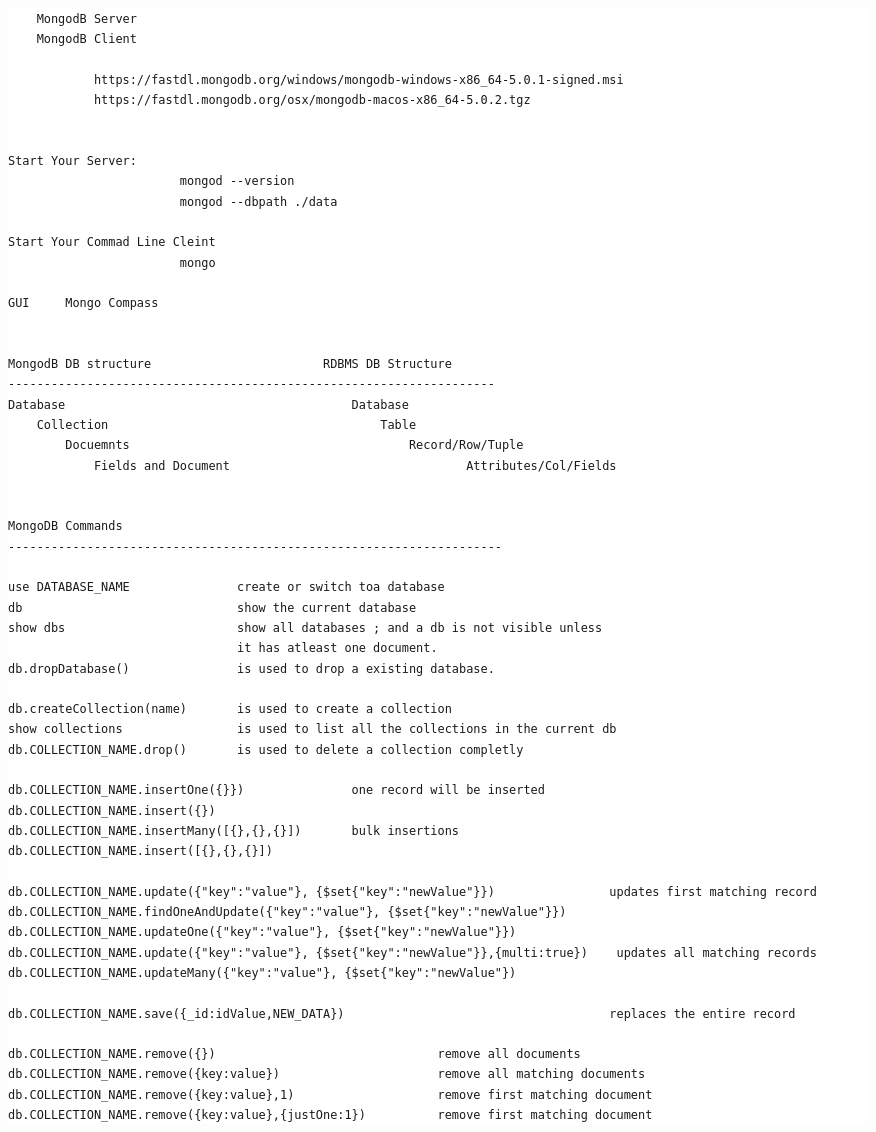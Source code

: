         MongodB Server
        MongodB Client

                https://fastdl.mongodb.org/windows/mongodb-windows-x86_64-5.0.1-signed.msi
                https://fastdl.mongodb.org/osx/mongodb-macos-x86_64-5.0.2.tgz


    Start Your Server:
                            mongod --version
                            mongod --dbpath ./data
                            
    Start Your Commad Line Cleint
                            mongo
    
    GUI     Mongo Compass


    MongodB DB structure                        RDBMS DB Structure 
    --------------------------------------------------------------------
    Database                                        Database
        Collection                                      Table
            Docuemnts                                       Record/Row/Tuple
                Fields and Document                                 Attributes/Col/Fields


    MongoDB Commands
    ---------------------------------------------------------------------

    use DATABASE_NAME               create or switch toa database
    db                              show the current database
    show dbs                        show all databases ; and a db is not visible unless
                                    it has atleast one document.
    db.dropDatabase()               is used to drop a existing database.

    db.createCollection(name)       is used to create a collection
    show collections                is used to list all the collections in the current db
    db.COLLECTION_NAME.drop()       is used to delete a collection completly

    db.COLLECTION_NAME.insertOne({}})               one record will be inserted
    db.COLLECTION_NAME.insert({})
    db.COLLECTION_NAME.insertMany([{},{},{}])       bulk insertions
    db.COLLECTION_NAME.insert([{},{},{}])

    db.COLLECTION_NAME.update({"key":"value"}, {$set{"key":"newValue"}})                updates first matching record
    db.COLLECTION_NAME.findOneAndUpdate({"key":"value"}, {$set{"key":"newValue"}})
    db.COLLECTION_NAME.updateOne({"key":"value"}, {$set{"key":"newValue"}})
    db.COLLECTION_NAME.update({"key":"value"}, {$set{"key":"newValue"}},{multi:true})    updates all matching records
    db.COLLECTION_NAME.updateMany({"key":"value"}, {$set{"key":"newValue"})

    db.COLLECTION_NAME.save({_id:idValue,NEW_DATA})                                     replaces the entire record

    db.COLLECTION_NAME.remove({})                               remove all documents
    db.COLLECTION_NAME.remove({key:value})                      remove all matching documents
    db.COLLECTION_NAME.remove({key:value},1)                    remove first matching document
    db.COLLECTION_NAME.remove({key:value},{justOne:1})          remove first matching document
